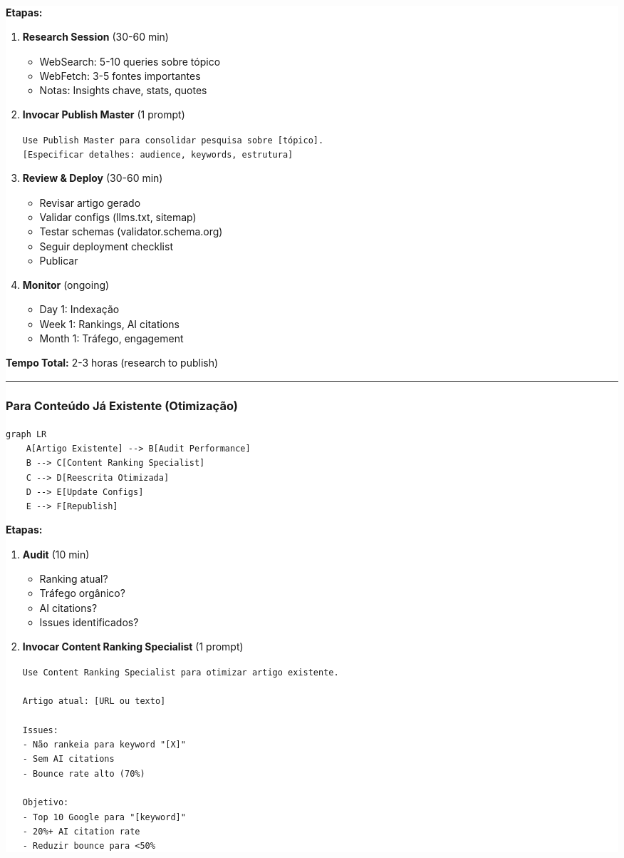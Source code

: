 **Etapas:**

1. **Research Session** (30-60 min)
   - WebSearch: 5-10 queries sobre tópico
   - WebFetch: 3-5 fontes importantes
   - Notas: Insights chave, stats, quotes

2. **Invocar Publish Master** (1 prompt)
   ```
   Use Publish Master para consolidar pesquisa sobre [tópico].
   [Especificar detalhes: audience, keywords, estrutura]
   ```

3. **Review & Deploy** (30-60 min)
   - Revisar artigo gerado
   - Validar configs (llms.txt, sitemap)
   - Testar schemas (validator.schema.org)
   - Seguir deployment checklist
   - Publicar

4. **Monitor** (ongoing)
   - Day 1: Indexação
   - Week 1: Rankings, AI citations
   - Month 1: Tráfego, engagement

**Tempo Total:** 2-3 horas (research to publish)

---

### Para Conteúdo Já Existente (Otimização)

```mermaid
graph LR
    A[Artigo Existente] --> B[Audit Performance]
    B --> C[Content Ranking Specialist]
    C --> D[Reescrita Otimizada]
    D --> E[Update Configs]
    E --> F[Republish]
```

**Etapas:**

1. **Audit** (10 min)
   - Ranking atual?
   - Tráfego orgânico?
   - AI citations?
   - Issues identificados?

2. **Invocar Content Ranking Specialist** (1 prompt)
   ```
   Use Content Ranking Specialist para otimizar artigo existente.

   Artigo atual: [URL ou texto]

   Issues:
   - Não rankeia para keyword "[X]"
   - Sem AI citations
   - Bounce rate alto (70%)

   Objetivo:
   - Top 10 Google para "[keyword]"
   - 20%+ AI citation rate
   - Reduzir bounce para <50%
   ```
